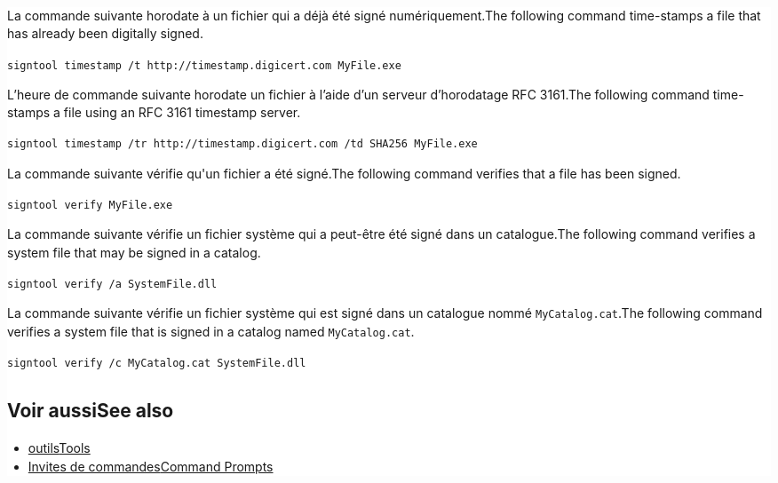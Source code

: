  <span data-ttu-id="977d7-332">La commande suivante horodate à un fichier qui a déjà été signé numériquement.</span><span class="sxs-lookup"><span data-stu-id="977d7-332">The following command time-stamps a file that has already been digitally signed.</span></span>  
  
```console  
signtool timestamp /t http://timestamp.digicert.com MyFile.exe
```  

<span data-ttu-id="977d7-333">L’heure de commande suivante horodate un fichier à l’aide d’un serveur d’horodatage RFC 3161.</span><span class="sxs-lookup"><span data-stu-id="977d7-333">The following command time-stamps a file using an RFC 3161 timestamp server.</span></span>  
  
```console  
signtool timestamp /tr http://timestamp.digicert.com /td SHA256 MyFile.exe
```  
  
 <span data-ttu-id="977d7-334">La commande suivante vérifie qu'un fichier a été signé.</span><span class="sxs-lookup"><span data-stu-id="977d7-334">The following command verifies that a file has been signed.</span></span>  
  
```console  
signtool verify MyFile.exe  
```  
  
 <span data-ttu-id="977d7-335">La commande suivante vérifie un fichier système qui a peut-être été signé dans un catalogue.</span><span class="sxs-lookup"><span data-stu-id="977d7-335">The following command verifies a system file that may be signed in a catalog.</span></span>  
  
```console  
signtool verify /a SystemFile.dll  
```  
  
 <span data-ttu-id="977d7-336">La commande suivante vérifie un fichier système qui est signé dans un catalogue nommé `MyCatalog.cat`.</span><span class="sxs-lookup"><span data-stu-id="977d7-336">The following command verifies a system file that is signed in a catalog named `MyCatalog.cat`.</span></span>  
  
```console  
signtool verify /c MyCatalog.cat SystemFile.dll  
```  
  
## <a name="see-also"></a><span data-ttu-id="977d7-337">Voir aussi</span><span class="sxs-lookup"><span data-stu-id="977d7-337">See also</span></span>

- [<span data-ttu-id="977d7-338">outils</span><span class="sxs-lookup"><span data-stu-id="977d7-338">Tools</span></span>](index.md)
- [<span data-ttu-id="977d7-339">Invites de commandes</span><span class="sxs-lookup"><span data-stu-id="977d7-339">Command Prompts</span></span>](developer-command-prompt-for-vs.md)

